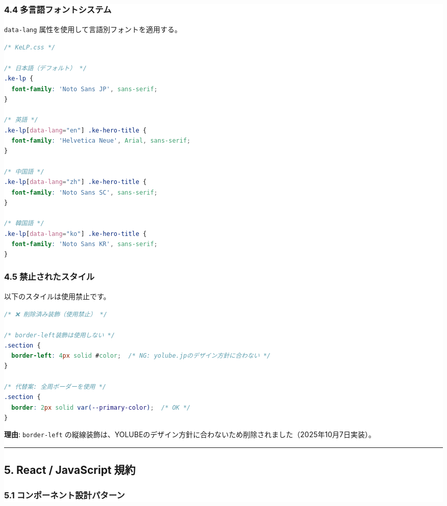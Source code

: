
### 4.4 多言語フォントシステム

`data-lang` 属性を使用して言語別フォントを適用する。

```css
/* KeLP.css */

/* 日本語（デフォルト） */
.ke-lp {
  font-family: 'Noto Sans JP', sans-serif;
}

/* 英語 */
.ke-lp[data-lang="en"] .ke-hero-title {
  font-family: 'Helvetica Neue', Arial, sans-serif;
}

/* 中国語 */
.ke-lp[data-lang="zh"] .ke-hero-title {
  font-family: 'Noto Sans SC', sans-serif;
}

/* 韓国語 */
.ke-lp[data-lang="ko"] .ke-hero-title {
  font-family: 'Noto Sans KR', sans-serif;
}
```

### 4.5 禁止されたスタイル

以下のスタイルは使用禁止です。

```css
/* ❌ 削除済み装飾（使用禁止） */

/* border-left装飾は使用しない */
.section {
  border-left: 4px solid #color;  /* NG: yolube.jpのデザイン方針に合わない */
}

/* 代替案: 全周ボーダーを使用 */
.section {
  border: 2px solid var(--primary-color);  /* OK */
}
```

**理由**: `border-left` の縦線装飾は、YOLUBEのデザイン方針に合わないため削除されました（2025年10月7日実装）。

---

## 5. React / JavaScript 規約

### 5.1 コンポーネント設計パターン
